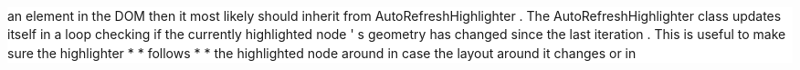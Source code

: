 an
element
in
the
DOM
then
it
most
likely
should
inherit
from
AutoRefreshHighlighter
.
The
AutoRefreshHighlighter
class
updates
itself
in
a
loop
checking
if
the
currently
highlighted
node
'
s
geometry
has
changed
since
the
last
iteration
.
This
is
useful
to
make
sure
the
highlighter
*
*
follows
*
*
the
highlighted
node
around
in
case
the
layout
around
it
changes
or
in